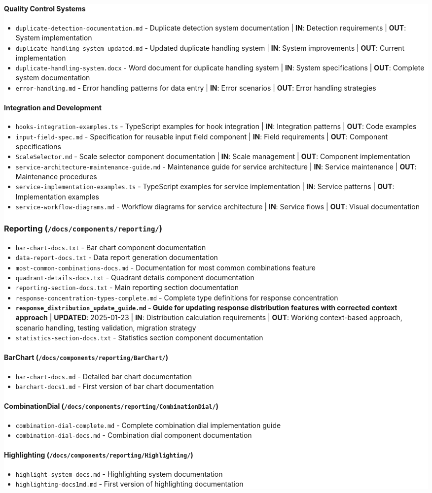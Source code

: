 #### Quality Control Systems
- `duplicate-detection-documentation.md` - Duplicate detection system documentation | **IN**: Detection requirements | **OUT**: System implementation
- `duplicate-handling-system-updated.md` - Updated duplicate handling system | **IN**: System improvements | **OUT**: Current implementation
- `duplicate-handling-system.docx` - Word document for duplicate handling system | **IN**: System specifications | **OUT**: Complete system documentation
- `error-handling.md` - Error handling patterns for data entry | **IN**: Error scenarios | **OUT**: Error handling strategies

#### Integration and Development
- `hooks-integration-examples.ts` - TypeScript examples for hook integration | **IN**: Integration patterns | **OUT**: Code examples
- `input-field-spec.md` - Specification for reusable input field component | **IN**: Field requirements | **OUT**: Component specifications
- `ScaleSelector.md` - Scale selector component documentation | **IN**: Scale management | **OUT**: Component implementation
- `service-architecture-maintenance-guide.md` - Maintenance guide for service architecture | **IN**: Service maintenance | **OUT**: Maintenance procedures
- `service-implementation-examples.ts` - TypeScript examples for service implementation | **IN**: Service patterns | **OUT**: Implementation examples
- `service-workflow-diagrams.md` - Workflow diagrams for service architecture | **IN**: Service flows | **OUT**: Visual documentation

### Reporting (`/docs/components/reporting/`)
- `bar-chart-docs.txt` - Bar chart component documentation
- `data-report-docs.txt` - Data report generation documentation
- `most-common-combinations-docs.md` - Documentation for most common combinations feature
- `quadrant-details-docs.txt` - Quadrant details component documentation
- `reporting-section-docs.txt` - Main reporting section documentation
- `response-concentration-types-complete.md` - Complete type definitions for response concentration
- **`response_distribution_update_guide.md` - Guide for updating response distribution features with corrected context approach** | **UPDATED**: 2025-01-23 | **IN**: Distribution calculation requirements | **OUT**: Working context-based approach, scenario handling, testing validation, migration strategy
- `statistics-section-docs.txt` - Statistics section component documentation

#### BarChart (`/docs/components/reporting/BarChart/`)
- `bar-chart-docs.md` - Detailed bar chart documentation
- `barchart-docs1.md` - First version of bar chart documentation

#### CombinationDial (`/docs/components/reporting/CombinationDial/`)
- `combination-dial-complete.md` - Complete combination dial implementation guide
- `combination-dial-docs.md` - Combination dial component documentation

#### Highlighting (`/docs/components/reporting/Highlighting/`)
- `highlight-system-docs.md` - Highlighting system documentation
- `highlighting-docs1md.md` - First version of highlighting documentation
